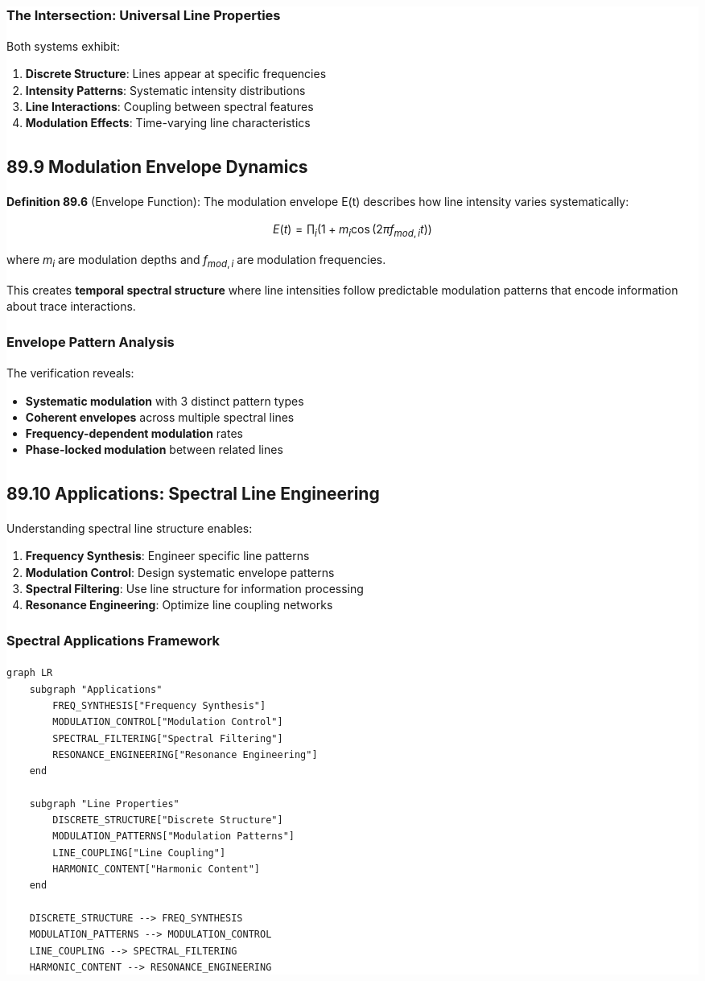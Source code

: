 ### The Intersection: Universal Line Properties

Both systems exhibit:
1. **Discrete Structure**: Lines appear at specific frequencies
2. **Intensity Patterns**: Systematic intensity distributions
3. **Line Interactions**: Coupling between spectral features
4. **Modulation Effects**: Time-varying line characteristics

## 89.9 Modulation Envelope Dynamics

**Definition 89.6** (Envelope Function): The modulation envelope E(t) describes how line intensity varies systematically:

$$
E(t) = \prod_{i} \left(1 + m_i \cos(2\pi f_{mod,i} t)\right)
$$

where $m_i$ are modulation depths and $f_{mod,i}$ are modulation frequencies.

This creates **temporal spectral structure** where line intensities follow predictable modulation patterns that encode information about trace interactions.

### Envelope Pattern Analysis

The verification reveals:
- **Systematic modulation** with 3 distinct pattern types
- **Coherent envelopes** across multiple spectral lines
- **Frequency-dependent modulation** rates
- **Phase-locked modulation** between related lines

## 89.10 Applications: Spectral Line Engineering

Understanding spectral line structure enables:

1. **Frequency Synthesis**: Engineer specific line patterns
2. **Modulation Control**: Design systematic envelope patterns
3. **Spectral Filtering**: Use line structure for information processing
4. **Resonance Engineering**: Optimize line coupling networks

### Spectral Applications Framework

```mermaid
graph LR
    subgraph "Applications"
        FREQ_SYNTHESIS["Frequency Synthesis"]
        MODULATION_CONTROL["Modulation Control"]
        SPECTRAL_FILTERING["Spectral Filtering"]
        RESONANCE_ENGINEERING["Resonance Engineering"]
    end
    
    subgraph "Line Properties"
        DISCRETE_STRUCTURE["Discrete Structure"]
        MODULATION_PATTERNS["Modulation Patterns"]
        LINE_COUPLING["Line Coupling"]
        HARMONIC_CONTENT["Harmonic Content"]
    end
    
    DISCRETE_STRUCTURE --> FREQ_SYNTHESIS
    MODULATION_PATTERNS --> MODULATION_CONTROL
    LINE_COUPLING --> SPECTRAL_FILTERING
    HARMONIC_CONTENT --> RESONANCE_ENGINEERING
```
